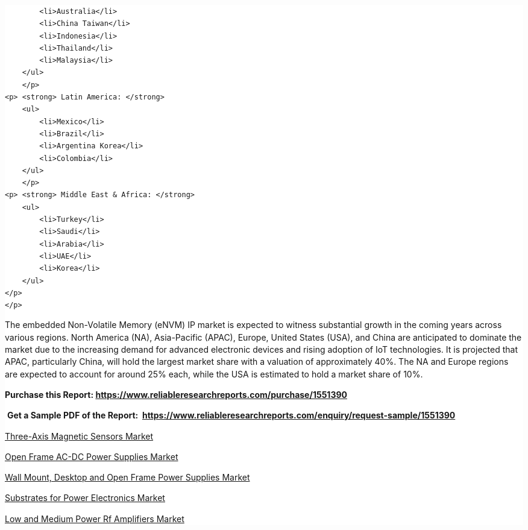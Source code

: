             <li>Australia</li>
            <li>China Taiwan</li>
            <li>Indonesia</li>
            <li>Thailand</li>
            <li>Malaysia</li>
        </ul>
        </p> 
    <p> <strong> Latin America: </strong>
        <ul>
            <li>Mexico</li>
            <li>Brazil</li>
            <li>Argentina Korea</li>
            <li>Colombia</li>
        </ul>
        </p> 
    <p> <strong> Middle East & Africa: </strong>
        <ul>
            <li>Turkey</li>
            <li>Saudi</li>
            <li>Arabia</li>
            <li>UAE</li>
            <li>Korea</li>
        </ul>
    </p>
    </p>
<p><p>The embedded Non-Volatile Memory (eNVM) IP market is expected to witness substantial growth in the coming years across various regions. North America (NA), Asia-Pacific (APAC), Europe, United States (USA), and China are anticipated to dominate the market due to the increasing demand for advanced electronic devices and rising adoption of IoT technologies. It is projected that APAC, particularly China, will hold the largest market share with a valuation of approximately 40%. The NA and Europe regions are expected to account for around 25% each, while the USA is estimated to hold a market share of 10%.</p></p>
<p><strong>Purchase this Report: <a href="https://www.reliableresearchreports.com/purchase/1551390">https://www.reliableresearchreports.com/purchase/1551390</a></strong></p>
<p>&nbsp;<strong>Get a Sample PDF of the Report:&nbsp;&nbsp;<a href="https://www.reliableresearchreports.com/enquiry/request-sample/1551390">https://www.reliableresearchreports.com/enquiry/request-sample/1551390</a></strong></p>
<p><strong></strong></p>
<p><p><a href="https://github.com/jsmusil/Market-Research-Report-List-1/blob/main/three-axis-magnetic-sensors-market.md">Three-Axis Magnetic Sensors Market</a></p><p><a href="https://github.com/bobicer/Market-Research-Report-List-1/blob/main/open-frame-ac-dc-power-supplies-market.md">Open Frame AC-DC Power Supplies Market</a></p><p><a href="https://github.com/redneck06/Market-Research-Report-List-1/blob/main/wall-mount-desktop-and-open-frame-power-supplies-market.md">Wall Mount, Desktop and Open Frame Power Supplies Market</a></p><p><a href="https://github.com/beatblasta/Market-Research-Report-List-1/blob/main/substrates-for-power-electronics-market.md">Substrates for Power Electronics Market</a></p><p><a href="https://github.com/johnbach50/Market-Research-Report-List-1/blob/main/low-and-medium-power-rf-amplifiers-market.md">Low and Medium Power Rf Amplifiers Market</a></p></p>
